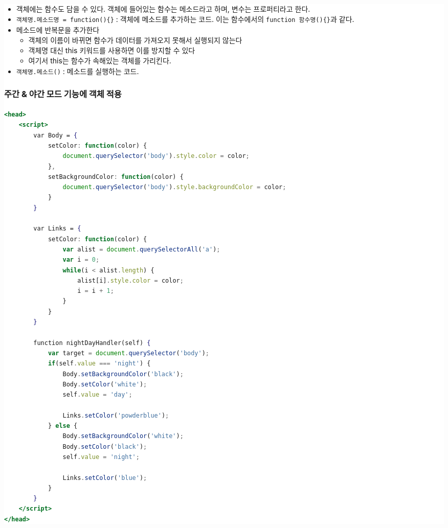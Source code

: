 - 객체에는 함수도 담을 수 있다. 객체에 들어있는 함수는 메소드라고 하며, 변수는 프로퍼티라고 한다.
- `객체명.메소드명 = function(){}` : 객체에 메소드를 추가하는 코드. 이는 함수에서의 `function 함수명(){}`과 같다.
- 메소드에 반복문을 추가한다
    - 객체의 이름이 바뀌면 함수가 데이터를 가져오지 못해서 실행되지 않는다
    - 객체명 대신  this 키워드를 사용하면 이를 방지할 수 있다
    - 여기서 this는 함수가 속해있는 객체를 가리킨다.
- `객체명.메소드()` : 메소드를 실행하는 코드.

### 주간 & 야간 모드 기능에 객체 적용

```jsx
<head>
    <script>
        var Body = {
            setColor: function(color) {
                document.querySelector('body').style.color = color;
            },
            setBackgroundColor: function(color) {
                document.querySelector('body').style.backgroundColor = color;
            }
        }

        var Links = {
            setColor: function(color) {
                var alist = document.querySelectorAll('a');
                var i = 0;
                while(i < alist.length) {
                    alist[i].style.color = color;
                    i = i + 1;
                }
            }
        }

        function nightDayHandler(self) {
            var target = document.querySelector('body');
            if(self.value === 'night') {
                Body.setBackgroundColor('black');
                Body.setColor('white');
                self.value = 'day';
            
                Links.setColor('powderblue');
            } else {
                Body.setBackgroundColor('white');
                Body.setColor('black');
                self.value = 'night';

                Links.setColor('blue');
            }
        }
    </script>
</head>
```
